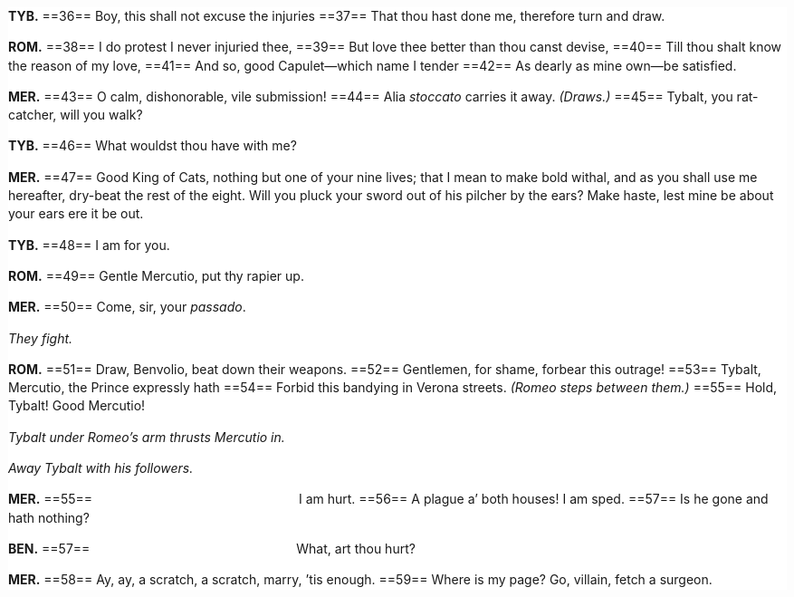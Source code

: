 **TYB.**
==36== Boy, this shall not excuse the injuries
==37== That thou hast done me, therefore turn and draw.

**ROM.**
==38== I do protest I never injuried thee,
==39== But love thee better than thou canst devise,
==40== Till thou shalt know the reason of my love,
==41== And so, good Capulet—which name I tender
==42== As dearly as mine own—be satisfied.

**MER.**
==43== O calm, dishonorable, vile submission!
==44== Alia *stoccato* carries it away.
*(Draws.)*
==45== Tybalt, you rat-catcher, will you walk?

**TYB.**
==46== What wouldst thou have with me?

**MER.**
==47== Good King of Cats, nothing but one of your nine lives; that I mean to make bold withal, and as you shall use me hereafter, dry-beat the rest of the eight. Will you pluck your sword out of his pilcher by the ears? Make haste, lest mine be about your ears ere it be out.

**TYB.**
==48== I am for you.

**ROM.**
==49== Gentle Mercutio, put thy rapier up.

**MER.**
==50== Come, sir, your *passado*.

*They fight.*

**ROM.**
==51== Draw, Benvolio, beat down their weapons.
==52== Gentlemen, for shame, forbear this outrage!
==53== Tybalt, Mercutio, the Prince expressly hath
==54== Forbid this bandying in Verona streets.
*(Romeo steps between them.)*
==55== Hold, Tybalt! Good Mercutio!

*Tybalt under Romeo’s arm thrusts Mercutio in.*

*Away Tybalt with his followers.*

**MER.**
==55==                 I am hurt.
==56== A plague a’ both houses! I am sped.
==57== Is he gone and hath nothing?

**BEN.**
==57==                 What, art thou hurt?

**MER.**
==58== Ay, ay, a scratch, a scratch, marry, ’tis enough.
==59== Where is my page? Go, villain, fetch a surgeon.
